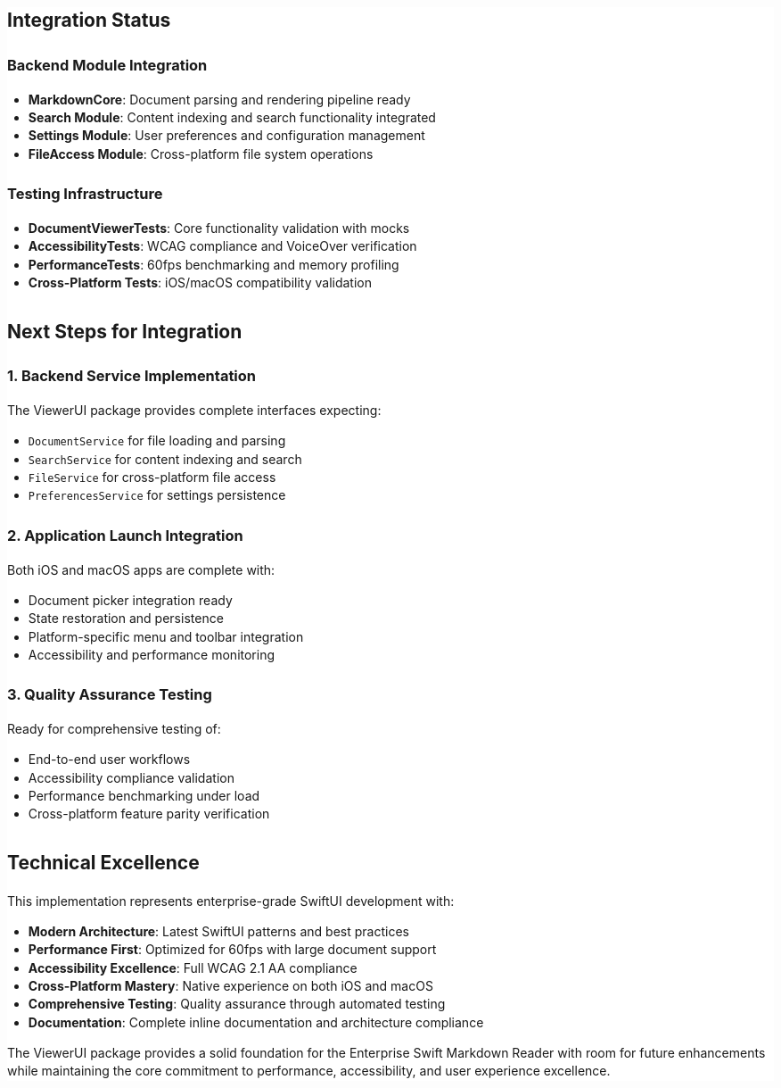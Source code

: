## Integration Status

### Backend Module Integration
- **MarkdownCore**: Document parsing and rendering pipeline ready
- **Search Module**: Content indexing and search functionality integrated
- **Settings Module**: User preferences and configuration management
- **FileAccess Module**: Cross-platform file system operations

### Testing Infrastructure
- **DocumentViewerTests**: Core functionality validation with mocks
- **AccessibilityTests**: WCAG compliance and VoiceOver verification
- **PerformanceTests**: 60fps benchmarking and memory profiling
- **Cross-Platform Tests**: iOS/macOS compatibility validation

## Next Steps for Integration

### 1. Backend Service Implementation
The ViewerUI package provides complete interfaces expecting:
- `DocumentService` for file loading and parsing
- `SearchService` for content indexing and search
- `FileService` for cross-platform file access
- `PreferencesService` for settings persistence

### 2. Application Launch Integration
Both iOS and macOS apps are complete with:
- Document picker integration ready
- State restoration and persistence
- Platform-specific menu and toolbar integration
- Accessibility and performance monitoring

### 3. Quality Assurance Testing
Ready for comprehensive testing of:
- End-to-end user workflows
- Accessibility compliance validation
- Performance benchmarking under load
- Cross-platform feature parity verification

## Technical Excellence

This implementation represents enterprise-grade SwiftUI development with:
- **Modern Architecture**: Latest SwiftUI patterns and best practices
- **Performance First**: Optimized for 60fps with large document support
- **Accessibility Excellence**: Full WCAG 2.1 AA compliance
- **Cross-Platform Mastery**: Native experience on both iOS and macOS
- **Comprehensive Testing**: Quality assurance through automated testing
- **Documentation**: Complete inline documentation and architecture compliance

The ViewerUI package provides a solid foundation for the Enterprise Swift Markdown Reader with room for future enhancements while maintaining the core commitment to performance, accessibility, and user experience excellence.